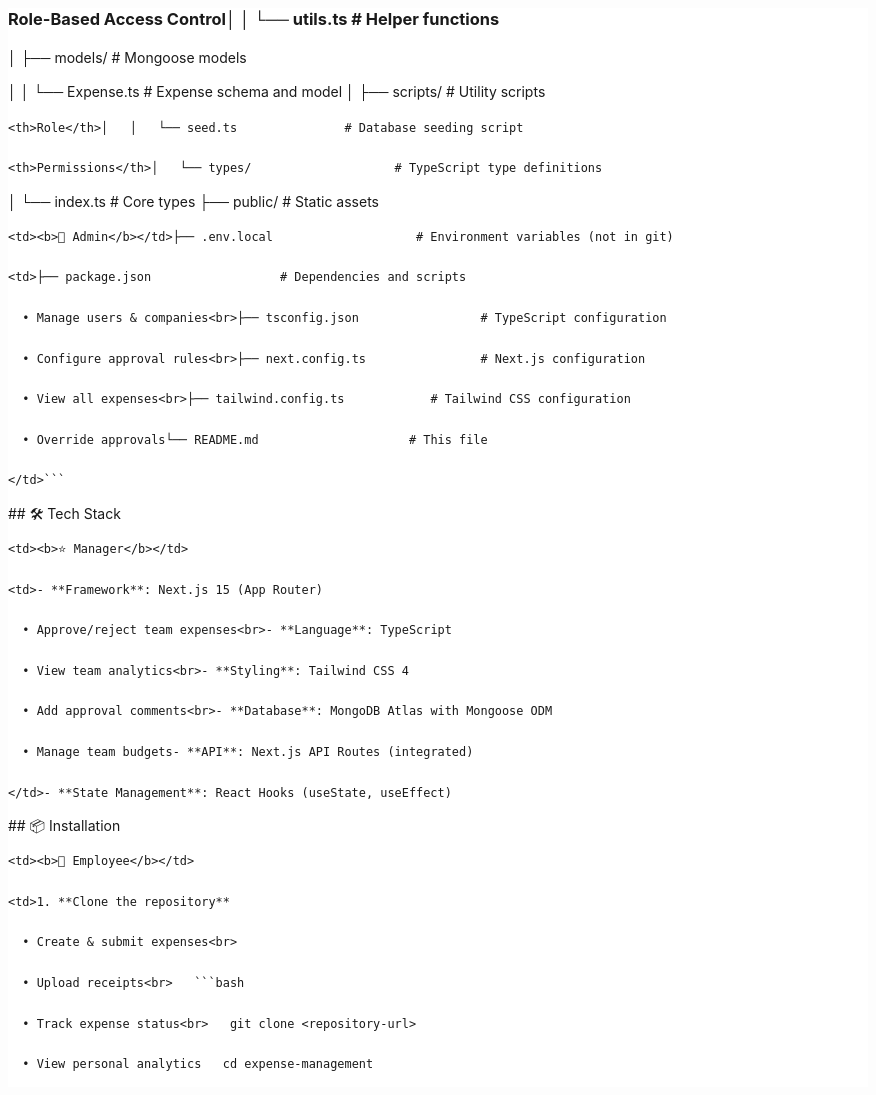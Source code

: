 ### Role-Based Access Control│   │   └── utils.ts              # Helper functions

│   ├── models/                   # Mongoose models

<table>│   │   └── Expense.ts            # Expense schema and model

  <tr>│   ├── scripts/                  # Utility scripts

    <th>Role</th>│   │   └── seed.ts               # Database seeding script

    <th>Permissions</th>│   └── types/                    # TypeScript type definitions

  </tr>│       └── index.ts              # Core types

  <tr>├── public/                       # Static assets

    <td><b>👑 Admin</b></td>├── .env.local                    # Environment variables (not in git)

    <td>├── package.json                  # Dependencies and scripts

      • Manage users & companies<br>├── tsconfig.json                 # TypeScript configuration

      • Configure approval rules<br>├── next.config.ts                # Next.js configuration

      • View all expenses<br>├── tailwind.config.ts            # Tailwind CSS configuration

      • Override approvals└── README.md                     # This file

    </td>```

  </tr>

  <tr>## 🛠️ Tech Stack

    <td><b>⭐ Manager</b></td>

    <td>- **Framework**: Next.js 15 (App Router)

      • Approve/reject team expenses<br>- **Language**: TypeScript

      • View team analytics<br>- **Styling**: Tailwind CSS 4

      • Add approval comments<br>- **Database**: MongoDB Atlas with Mongoose ODM

      • Manage team budgets- **API**: Next.js API Routes (integrated)

    </td>- **State Management**: React Hooks (useState, useEffect)

  </tr>

  <tr>## 📦 Installation

    <td><b>👤 Employee</b></td>

    <td>1. **Clone the repository**

      • Create & submit expenses<br>

      • Upload receipts<br>   ```bash

      • Track expense status<br>   git clone <repository-url>

      • View personal analytics   cd expense-management
